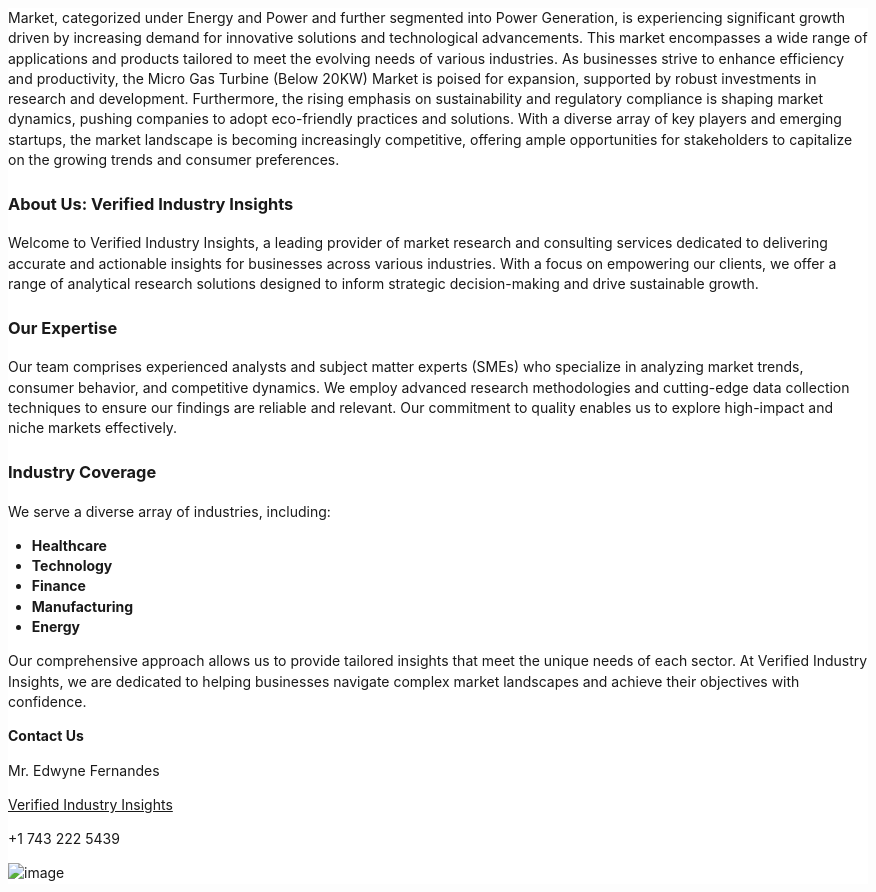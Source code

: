 Market, categorized under Energy and Power and further segmented into Power Generation, is experiencing significant growth driven by increasing demand for innovative solutions and technological advancements. This market encompasses a wide range of applications and products tailored to meet the evolving needs of various industries. As businesses strive to enhance efficiency and productivity, the Micro Gas Turbine (Below 20KW) Market is poised for expansion, supported by robust investments in research and development. Furthermore, the rising emphasis on sustainability and regulatory compliance is shaping market dynamics, pushing companies to adopt eco-friendly practices and solutions. With a diverse array of key players and emerging startups, the market landscape is becoming increasingly competitive, offering ample opportunities for stakeholders to capitalize on the growing trends and consumer preferences.</p><h3>About Us: Verified Industry Insights</h3><p>Welcome to Verified Industry Insights, a leading provider of market research and consulting services dedicated to delivering accurate and actionable insights for businesses across various industries. With a focus on empowering our clients, we offer a range of analytical research solutions designed to inform strategic decision-making and drive sustainable growth.</p><h3>Our Expertise</h3><p>Our team comprises experienced analysts and subject matter experts (SMEs) who specialize in analyzing market trends, consumer behavior, and competitive dynamics. We employ advanced research methodologies and cutting-edge data collection techniques to ensure our findings are reliable and relevant. Our commitment to quality enables us to explore high-impact and niche markets effectively.</p><h3>Industry Coverage</h3><p>We serve a diverse array of industries, including:</p><ul><li><strong>Healthcare</strong></li><li><strong>Technology</strong></li><li><strong>Finance</strong></li><li><strong>Manufacturing</strong></li><li><strong>Energy</strong></li></ul><p>Our comprehensive approach allows us to provide tailored insights that meet the unique needs of each sector. At Verified Industry Insights, we are dedicated to helping businesses navigate complex market landscapes and achieve their objectives with confidence.</p><p><strong>Contact Us</strong></p><p>Mr. Edwyne Fernandes</p><p><a href="https://www.verifiedindustryinsights.com/">Verified Industry Insights</a></p><p>+1 743 222 5439</p>
![image](https://github.com/user-attachments/assets/ee3ac468-6e69-4c09-9474-2c3d629a3ffe)
